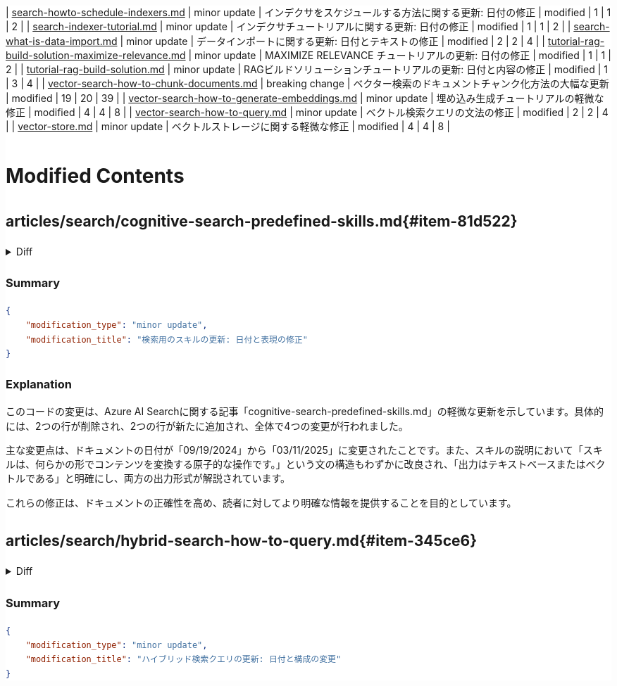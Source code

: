 | [search-howto-schedule-indexers.md](#item-d57e7b) | minor update | インデクサをスケジュールする方法に関する更新: 日付の修正 | modified | 1 | 1 | 2 | 
| [search-indexer-tutorial.md](#item-a3e3ff) | minor update | インデクサチュートリアルに関する更新: 日付の修正 | modified | 1 | 1 | 2 | 
| [search-what-is-data-import.md](#item-d73ef5) | minor update | データインポートに関する更新: 日付とテキストの修正 | modified | 2 | 2 | 4 | 
| [tutorial-rag-build-solution-maximize-relevance.md](#item-2fdb09) | minor update | MAXIMIZE RELEVANCE チュートリアルの更新: 日付の修正 | modified | 1 | 1 | 2 | 
| [tutorial-rag-build-solution.md](#item-c7eca4) | minor update | RAGビルドソリューションチュートリアルの更新: 日付と内容の修正 | modified | 1 | 3 | 4 | 
| [vector-search-how-to-chunk-documents.md](#item-b79133) | breaking change | ベクター検索のドキュメントチャンク化方法の大幅な更新 | modified | 19 | 20 | 39 | 
| [vector-search-how-to-generate-embeddings.md](#item-e98f7b) | minor update | 埋め込み生成チュートリアルの軽微な修正 | modified | 4 | 4 | 8 | 
| [vector-search-how-to-query.md](#item-9bb93c) | minor update | ベクトル検索クエリの文法の修正 | modified | 2 | 2 | 4 | 
| [vector-store.md](#item-db9b8c) | minor update | ベクトルストレージに関する軽微な修正 | modified | 4 | 4 | 8 | 


# Modified Contents
## articles/search/cognitive-search-predefined-skills.md{#item-81d522}

<details><summary>Diff</summary></details>

### Summary

```json
{
    "modification_type": "minor update",
    "modification_title": "検索用のスキルの更新: 日付と表現の修正"
}
```

### Explanation
このコードの変更は、Azure AI Searchに関する記事「cognitive-search-predefined-skills.md」の軽微な更新を示しています。具体的には、2つの行が削除され、2つの行が新たに追加され、全体で4つの変更が行われました。

主な変更点は、ドキュメントの日付が「09/19/2024」から「03/11/2025」に変更されたことです。また、スキルの説明において「スキルは、何らかの形でコンテンツを変換する原子的な操作です。」という文の構造もわずかに改良され、「出力はテキストベースまたはベクトルである」と明確にし、両方の出力形式が解説されています。

これらの修正は、ドキュメントの正確性を高め、読者に対してより明確な情報を提供することを目的としています。

## articles/search/hybrid-search-how-to-query.md{#item-345ce6}

<details><summary>Diff</summary></details>

### Summary

```json
{
    "modification_type": "minor update",
    "modification_title": "ハイブリッド検索クエリの更新: 日付と構成の変更"
}
```

